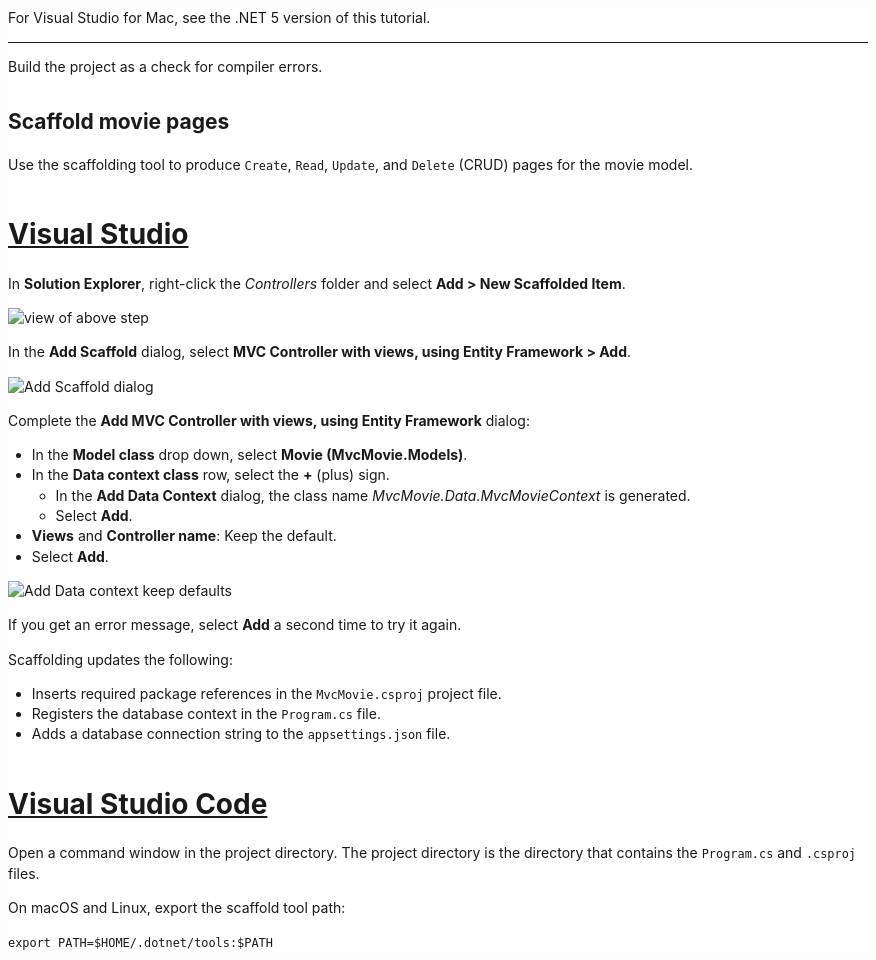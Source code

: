 For Visual Studio for Mac, see the .NET 5 version of this tutorial.



---

Build the project as a check for compiler errors.

## Scaffold movie pages

Use the scaffolding tool to produce `Create`, `Read`, `Update`, and `Delete` (CRUD) pages for the movie model.

# [Visual Studio](#tab/visual-studio)

In **Solution Explorer**, right-click the *Controllers* folder and select **Add > New Scaffolded Item**.

![view of above step](adding-model/_static/add_controller5.png)

In the **Add Scaffold** dialog, select **MVC Controller with views, using Entity Framework > Add**.

![Add Scaffold dialog](adding-model/_static/add_scaffold5.png)

Complete the **Add MVC Controller with views, using Entity Framework** dialog:

* In the **Model class** drop down, select **Movie (MvcMovie.Models)**.
* In the **Data context class** row, select the **+** (plus) sign.
  * In the **Add Data Context** dialog, the class name *MvcMovie.Data.MvcMovieContext* is generated.
  * Select **Add**.
* **Views** and **Controller name**: Keep the default.
* Select **Add**.

![Add Data context keep defaults](adding-model/_static/dc5_last_step.png)

If you get an error message, select **Add** a second time to try it again.

<a name="scaffolding-created"></a>

Scaffolding updates the following:

* Inserts required package references in the `MvcMovie.csproj` project file.
* Registers the database context in the `Program.cs` file.
* Adds a database connection string to the `appsettings.json` file.

# [Visual Studio Code](#tab/visual-studio-code)

Open a command window in the project directory. The project directory is the directory that contains the `Program.cs` and `.csproj` files.

On macOS and Linux, export the scaffold tool path:

```console
export PATH=$HOME/.dotnet/tools:$PATH
```
